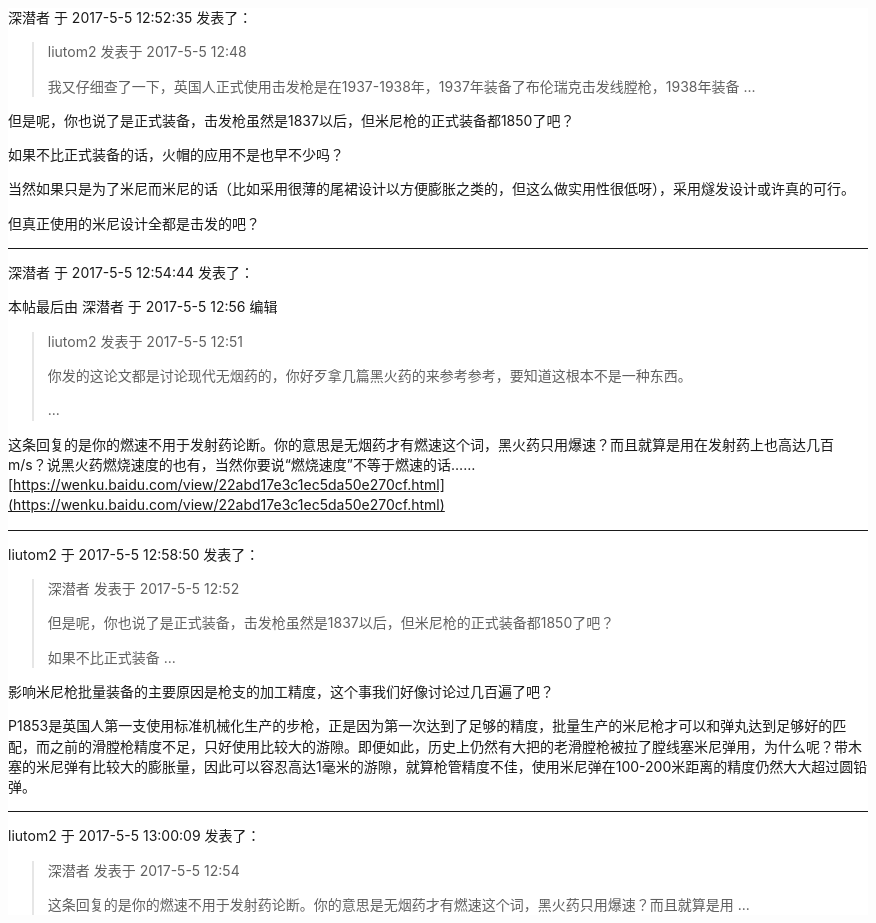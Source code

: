 深潜者 于 2017-5-5 12:52:35 发表了：

> liutom2 发表于 2017-5-5 12:48
> 
> 我又仔细查了一下，英国人正式使用击发枪是在1937-1938年，1937年装备了布伦瑞克击发线膛枪，1938年装备 ...



但是呢，你也说了是正式装备，击发枪虽然是1837以后，但米尼枪的正式装备都1850了吧？

如果不比正式装备的话，火帽的应用不是也早不少吗？

当然如果只是为了米尼而米尼的话（比如采用很薄的尾裙设计以方便膨胀之类的，但这么做实用性很低呀），采用燧发设计或许真的可行。

但真正使用的米尼设计全都是击发的吧？

---------

深潜者 于 2017-5-5 12:54:44 发表了：

本帖最后由 深潜者 于 2017-5-5 12:56 编辑 


> 
> liutom2 发表于 2017-5-5 12:51
> 
> 你发的这论文都是讨论现代无烟药的，你好歹拿几篇黑火药的来参考参考，要知道这根本不是一种东西。
> 
> ...



这条回复的是你的燃速不用于发射药论断。你的意思是无烟药才有燃速这个词，黑火药只用爆速？而且就算是用在发射药上也高达几百m/s？说黑火药燃烧速度的也有，当然你要说“燃烧速度”不等于燃速的话……[https://wenku.baidu.com/view/22abd17e3c1ec5da50e270cf.html](https://wenku.baidu.com/view/22abd17e3c1ec5da50e270cf.html)

---------

liutom2 于 2017-5-5 12:58:50 发表了：

> 深潜者 发表于 2017-5-5 12:52
> 
> 但是呢，你也说了是正式装备，击发枪虽然是1837以后，但米尼枪的正式装备都1850了吧？
> 
> 如果不比正式装备 ...



影响米尼枪批量装备的主要原因是枪支的加工精度，这个事我们好像讨论过几百遍了吧？

P1853是英国人第一支使用标准机械化生产的步枪，正是因为第一次达到了足够的精度，批量生产的米尼枪才可以和弹丸达到足够好的匹配，而之前的滑膛枪精度不足，只好使用比较大的游隙。即便如此，历史上仍然有大把的老滑膛枪被拉了膛线塞米尼弹用，为什么呢？带木塞的米尼弹有比较大的膨胀量，因此可以容忍高达1毫米的游隙，就算枪管精度不佳，使用米尼弹在100-200米距离的精度仍然大大超过圆铅弹。

---------

liutom2 于 2017-5-5 13:00:09 发表了：

> 深潜者 发表于 2017-5-5 12:54
> 
> 这条回复的是你的燃速不用于发射药论断。你的意思是无烟药才有燃速这个词，黑火药只用爆速？而且就算是用 ...


